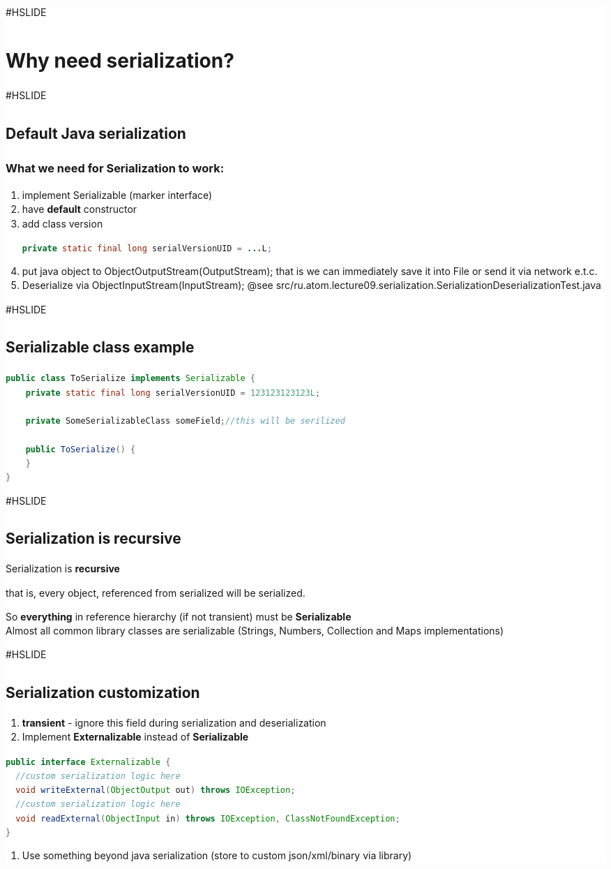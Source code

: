 #HSLIDE
# Why need serialization?

#HSLIDE
## Default Java serialization
### What we need for Serialization to work:
1. implement Serializable (marker interface)
1. have **default** constructor
1. add class version
   ```java
   private static final long serialVersionUID = ...L;
   ```
1. put java object to ObjectOutputStream(OutputStream); that is we can immediately save it into File or send it via network e.t.c.
1. Deserialize via ObjectInputStream(InputStream);
@see src/ru.atom.lecture09.serialization.SerializationDeserializationTest.java

#HSLIDE
## Serializable class example
```java
public class ToSerialize implements Serializable {
    private static final long serialVersionUID = 123123123123L;

    private SomeSerializableClass someField;//this will be serilized

    public ToSerialize() {
    }
}
```

#HSLIDE
## Serialization is recursive
Serialization is **recursive**  
  
that is, every object, referenced from serialized will be serialized.  
  
So **everything** in reference hierarchy (if not transient) must be **Serializable**  
Almost all common library classes are serializable (Strings, Numbers, Collection and Maps implementations)

#HSLIDE
## Serialization customization
1. **transient** - ignore this field during serialization and deserialization
1. Implement **Externalizable** instead of **Serializable**
```java
public interface Externalizable {
  //custom serialization logic here
  void writeExternal(ObjectOutput out) throws IOException;
  //custom serialization logic here
  void readExternal(ObjectInput in) throws IOException, ClassNotFoundException;
}
```
1. Use something beyond java serialization
(store to custom json/xml/binary via library)
